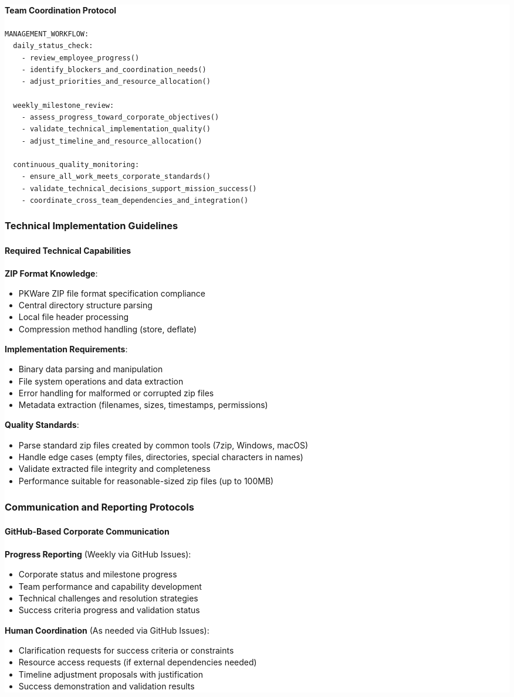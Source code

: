 
#### Team Coordination Protocol
```
MANAGEMENT_WORKFLOW:
  daily_status_check:
    - review_employee_progress()
    - identify_blockers_and_coordination_needs()
    - adjust_priorities_and_resource_allocation()
  
  weekly_milestone_review:
    - assess_progress_toward_corporate_objectives()
    - validate_technical_implementation_quality()
    - adjust_timeline_and_resource_allocation()
    
  continuous_quality_monitoring:
    - ensure_all_work_meets_corporate_standards()
    - validate_technical_decisions_support_mission_success()
    - coordinate_cross_team_dependencies_and_integration()
```

### Technical Implementation Guidelines

#### Required Technical Capabilities
**ZIP Format Knowledge**:
- PKWare ZIP file format specification compliance
- Central directory structure parsing
- Local file header processing
- Compression method handling (store, deflate)

**Implementation Requirements**:
- Binary data parsing and manipulation
- File system operations and data extraction
- Error handling for malformed or corrupted zip files
- Metadata extraction (filenames, sizes, timestamps, permissions)

**Quality Standards**:
- Parse standard zip files created by common tools (7zip, Windows, macOS)
- Handle edge cases (empty files, directories, special characters in names)
- Validate extracted file integrity and completeness
- Performance suitable for reasonable-sized zip files (up to 100MB)

### Communication and Reporting Protocols

#### GitHub-Based Corporate Communication
**Progress Reporting** (Weekly via GitHub Issues):
- Corporate status and milestone progress
- Team performance and capability development
- Technical challenges and resolution strategies
- Success criteria progress and validation status

**Human Coordination** (As needed via GitHub Issues):
- Clarification requests for success criteria or constraints
- Resource access requests (if external dependencies needed)
- Timeline adjustment proposals with justification
- Success demonstration and validation results
